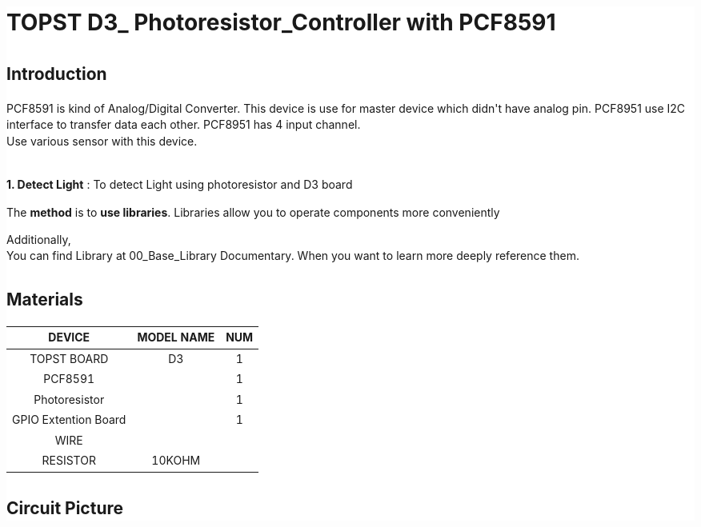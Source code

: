 # TOPST D3_ Photoresistor_Controller with PCF8591

## Introduction

PCF8591 is kind of Analog/Digital Converter. This device is use for master device which didn't have analog pin. PCF8951 use I2C interface to transfer data each other. PCF8951 has 4 input channel. <br> Use various sensor with this device.
<br>
<br>

**1. Detect Light**
    : To detect Light using photoresistor and D3 board
<br>

The **method** is to **use libraries**. Libraries allow you to operate components more conveniently<br>

Additionally,<Br>
You can find Library at 00_Base_Library Documentary. When you want to learn more deeply reference them.

## Materials
|DEVICE|MODEL NAME|NUM|
|:------:|:------:|:------:|
|TOPST BOARD|D3|1|
|PCF8591||1|
|Photoresistor||1|
|GPIO Extention Board||1|
|WIRE|||
|RESISTOR|10KOHM||


## Circuit Picture
<p align="center">